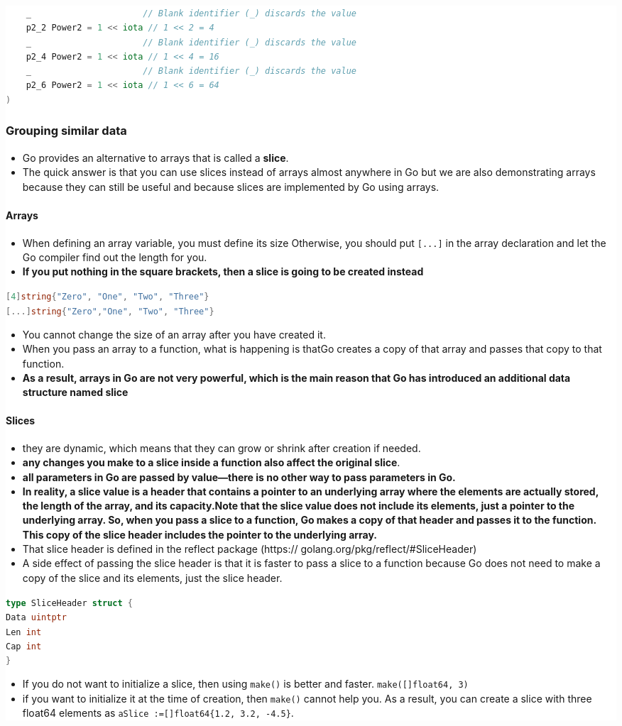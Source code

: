 ```go
    _                      // Blank identifier (_) discards the value
    p2_2 Power2 = 1 << iota // 1 << 2 = 4
    _                      // Blank identifier (_) discards the value
    p2_4 Power2 = 1 << iota // 1 << 4 = 16
    _                      // Blank identifier (_) discards the value
    p2_6 Power2 = 1 << iota // 1 << 6 = 64
)
```

### Grouping similar data
- Go provides an alternative to arrays that is called a **slice**.
- The quick answer is that you can use slices instead of arrays almost anywhere in Go but we are also demonstrating arrays because they can still be useful and because slices are implemented by Go using arrays.

#### Arrays
- When defining an array variable, you must define its size Otherwise, you should put `[...]` in the array declaration and let the Go compiler find out the length for you.
- **If you put nothing in the square brackets, then a slice is going to be created instead**
```go
[4]string{"Zero", "One", "Two", "Three"}
[...]string{"Zero","One", "Two", "Three"}
```
- You cannot change the size of an array after you have created it.
- When you pass an array to a function, what is happening is thatGo creates a copy of that array and passes that copy to that function.
- **As a result, arrays in Go are not very powerful, which is the main reason that Go has introduced an additional data structure named slice**
  
#### Slices
- they are dynamic, which means that they can grow or shrink after creation if needed.
- **any changes you make to a slice inside a function also affect the original slice**.
- **all parameters in Go are passed by value—there is no other way to pass parameters in Go.**
- **In reality, a slice value is a header that contains a pointer to an underlying array where the elements are actually stored, the length of the array, and its capacity.Note that the slice value does not include its elements, just a pointer to the underlying array. So, when you pass a slice to a function, Go makes a copy of that header and passes it to the function. This copy of the slice header includes the pointer to the underlying array.**
- That slice header is defined in the reflect package (https:// golang.org/pkg/reflect/#SliceHeader)
- A side effect of passing the slice header is that it is faster to pass a slice to a function because Go does not need to make a copy of the slice and its elements, just the slice header.

```go
type SliceHeader struct {
Data uintptr
Len int
Cap int
}
```

- If you do not want to initialize a slice, then using `make()` is better and faster. `make([]float64, 3)`
- if you want to initialize it at the time of creation, then `make()` cannot help you. As a result, you can create a slice with three float64 elements as `aSlice :=[]float64{1.2, 3.2, -4.5}`.
  